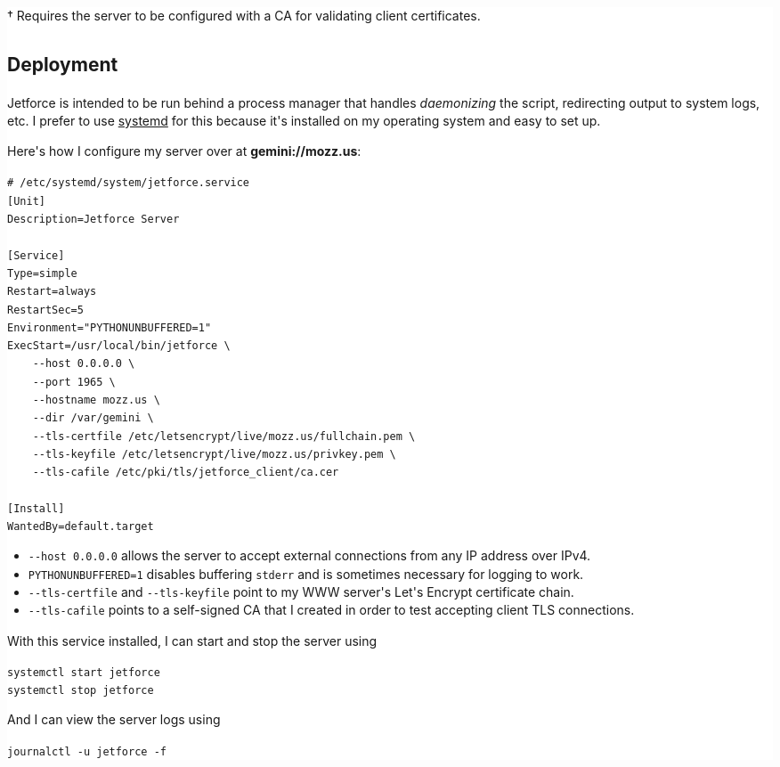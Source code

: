 † Requires the server to be configured with a CA for validating client certificates.

## Deployment

Jetforce is intended to be run behind a process manager that handles
*daemonizing* the script, redirecting output to system logs, etc. I prefer
to use [systemd](https://www.freedesktop.org/wiki/Software/systemd/) for this
because it's installed on my operating system and easy to set up.

Here's how I configure my server over at **gemini://mozz.us**:

```
# /etc/systemd/system/jetforce.service
[Unit]
Description=Jetforce Server

[Service]
Type=simple
Restart=always
RestartSec=5
Environment="PYTHONUNBUFFERED=1"
ExecStart=/usr/local/bin/jetforce \
    --host 0.0.0.0 \
    --port 1965 \
    --hostname mozz.us \
    --dir /var/gemini \
    --tls-certfile /etc/letsencrypt/live/mozz.us/fullchain.pem \
    --tls-keyfile /etc/letsencrypt/live/mozz.us/privkey.pem \
    --tls-cafile /etc/pki/tls/jetforce_client/ca.cer

[Install]
WantedBy=default.target
```

- ``--host 0.0.0.0`` allows the server to accept external connections from any
  IP address over IPv4.
- ``PYTHONUNBUFFERED=1`` disables buffering `stderr` and is sometimes necessary
  for logging to work.
- ``--tls-certfile`` and ``--tls-keyfile`` point to my WWW server's Let's Encrypt
  certificate chain.
- ``--tls-cafile`` points to a self-signed CA that I created in order to test
  accepting client TLS connections.

With this service installed, I can start and stop the server using

```
systemctl start jetforce
systemctl stop jetforce
```

And I can view the server logs using

```
journalctl -u jetforce -f
```
